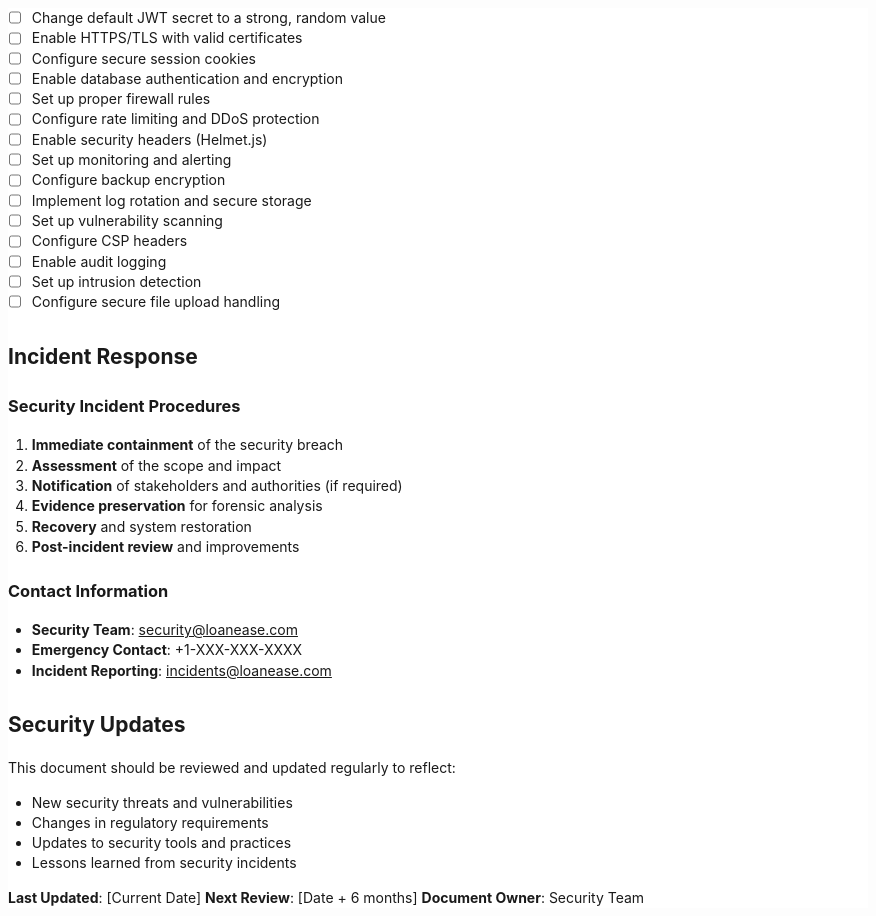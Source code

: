 - [ ] Change default JWT secret to a strong, random value
- [ ] Enable HTTPS/TLS with valid certificates
- [ ] Configure secure session cookies
- [ ] Enable database authentication and encryption
- [ ] Set up proper firewall rules
- [ ] Configure rate limiting and DDoS protection
- [ ] Enable security headers (Helmet.js)
- [ ] Set up monitoring and alerting
- [ ] Configure backup encryption
- [ ] Implement log rotation and secure storage
- [ ] Set up vulnerability scanning
- [ ] Configure CSP headers
- [ ] Enable audit logging
- [ ] Set up intrusion detection
- [ ] Configure secure file upload handling

## Incident Response

### Security Incident Procedures
1. **Immediate containment** of the security breach
2. **Assessment** of the scope and impact
3. **Notification** of stakeholders and authorities (if required)
4. **Evidence preservation** for forensic analysis
5. **Recovery** and system restoration
6. **Post-incident review** and improvements

### Contact Information
- **Security Team**: security@loanease.com
- **Emergency Contact**: +1-XXX-XXX-XXXX
- **Incident Reporting**: incidents@loanease.com

## Security Updates

This document should be reviewed and updated regularly to reflect:
- New security threats and vulnerabilities
- Changes in regulatory requirements
- Updates to security tools and practices
- Lessons learned from security incidents

**Last Updated**: [Current Date]
**Next Review**: [Date + 6 months]
**Document Owner**: Security Team